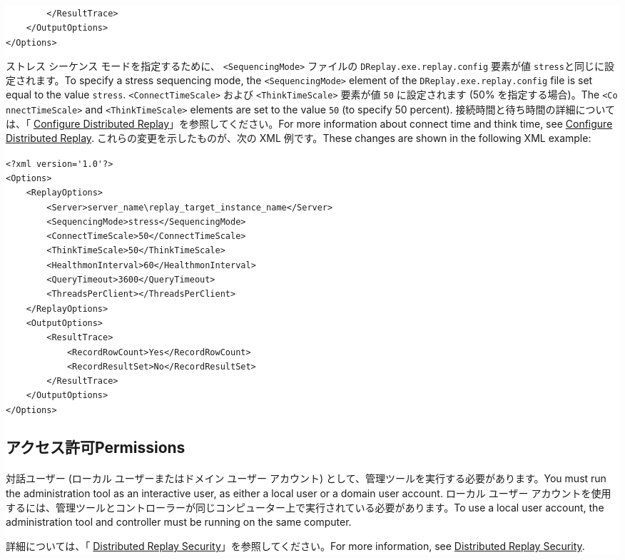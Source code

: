```
        </ResultTrace>
    </OutputOptions>
</Options>
```

 <span data-ttu-id="455af-150">ストレス シーケンス モードを指定するために、 `<SequencingMode>` ファイルの `DReplay.exe.replay.config` 要素が値 `stress`と同じに設定されます。</span><span class="sxs-lookup"><span data-stu-id="455af-150">To specify a stress sequencing mode, the `<SequencingMode>` element of the `DReplay.exe.replay.config` file is set equal to the value `stress`.</span></span> <span data-ttu-id="455af-151">`<ConnectTimeScale>` および `<ThinkTimeScale>` 要素が値 `50` に設定されます (50% を指定する場合)。</span><span class="sxs-lookup"><span data-stu-id="455af-151">The `<ConnectTimeScale>` and `<ThinkTimeScale>` elements are set to the value `50` (to specify 50 percent).</span></span> <span data-ttu-id="455af-152">接続時間と待ち時間の詳細については、「 [Configure Distributed Replay](configure-distributed-replay.md)」を参照してください。</span><span class="sxs-lookup"><span data-stu-id="455af-152">For more information about connect time and think time, see [Configure Distributed Replay](configure-distributed-replay.md).</span></span> <span data-ttu-id="455af-153">これらの変更を示したものが、次の XML 例です。</span><span class="sxs-lookup"><span data-stu-id="455af-153">These changes are shown in the following XML example:</span></span>

```
<?xml version='1.0'?>
<Options>
    <ReplayOptions>
        <Server>server_name\replay_target_instance_name</Server>
        <SequencingMode>stress</SequencingMode>
        <ConnectTimeScale>50</ConnectTimeScale>
        <ThinkTimeScale>50</ThinkTimeScale>
        <HealthmonInterval>60</HealthmonInterval>
        <QueryTimeout>3600</QueryTimeout>
        <ThreadsPerClient></ThreadsPerClient>
    </ReplayOptions>
    <OutputOptions>
        <ResultTrace>
            <RecordRowCount>Yes</RecordRowCount>
            <RecordResultSet>No</RecordResultSet>
        </ResultTrace>
    </OutputOptions>
</Options>
```

## <a name="permissions"></a><span data-ttu-id="455af-154">アクセス許可</span><span class="sxs-lookup"><span data-stu-id="455af-154">Permissions</span></span>
 <span data-ttu-id="455af-155">対話ユーザー (ローカル ユーザーまたはドメイン ユーザー アカウント) として、管理ツールを実行する必要があります。</span><span class="sxs-lookup"><span data-stu-id="455af-155">You must run the administration tool as an interactive user, as either a local user or a domain user account.</span></span> <span data-ttu-id="455af-156">ローカル ユーザー アカウントを使用するには、管理ツールとコントローラーが同じコンピューター上で実行されている必要があります。</span><span class="sxs-lookup"><span data-stu-id="455af-156">To use a local user account, the administration tool and controller must be running on the same computer.</span></span>

 <span data-ttu-id="455af-157">詳細については、「 [Distributed Replay Security](distributed-replay-security.md)」を参照してください。</span><span class="sxs-lookup"><span data-stu-id="455af-157">For more information, see [Distributed Replay Security](distributed-replay-security.md).</span></span>
